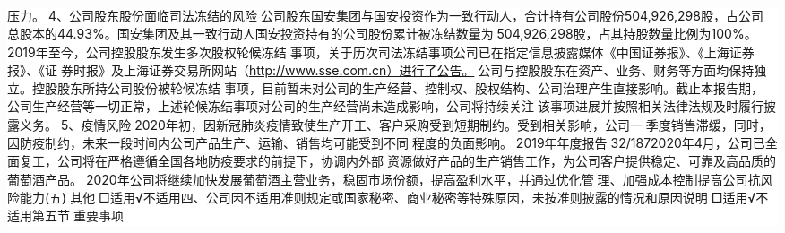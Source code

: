 压力。
4、公司股东股份面临司法冻结的风险
公司股东国安集团与国安投资作为一致行动人，合计持有公司股份504,926,298股，占公司
总股本的44.93%。国安集团及其一致行动人国安投资持有的公司股份累计被冻结数量为
504,926,298股，占其持股数量比例为100%。2019年至今，公司控股股东发生多次股权轮候冻结
事项，关于历次司法冻结事项公司已在指定信息披露媒体《中国证券报》、《上海证券报》、《证
券时报》及上海证券交易所网站（http://www.sse.com.cn）进行了公告。
公司与控股股东在资产、业务、财务等方面均保持独立。控股股东所持公司股份被轮候冻结
事项，目前暂未对公司的生产经营、控制权、股权结构、公司治理产生直接影响。截止本报告期，
公司生产经营等一切正常，上述轮候冻结事项对公司的生产经营尚未造成影响，公司将持续关注
该事项进展并按照相关法律法规及时履行披露义务。
5、疫情风险
2020年初，因新冠肺炎疫情致使生产开工、客户采购受到短期制约。受到相关影响，公司一
季度销售滞缓，同时，因防疫制约，未来一段时间内公司产品生产、运输、销售均可能受到不同
程度的负面影响。
2019年年度报告
32/1872020年4月，公司已全面复工，公司将在严格遵循全国各地防疫要求的前提下，协调内外部
资源做好产品的生产销售工作，为公司客户提供稳定、可靠及高品质的葡萄酒产品。
2020年公司将继续加快发展葡萄酒主营业务，稳固市场份额，提高盈利水平，并通过优化管
理、加强成本控制提高公司抗风险能力(五)
其他
□适用√不适用四、公司因不适用准则规定或国家秘密、商业秘密等特殊原因，未按准则披露的情况和原因说明
□适用√不适用第五节
重要事项